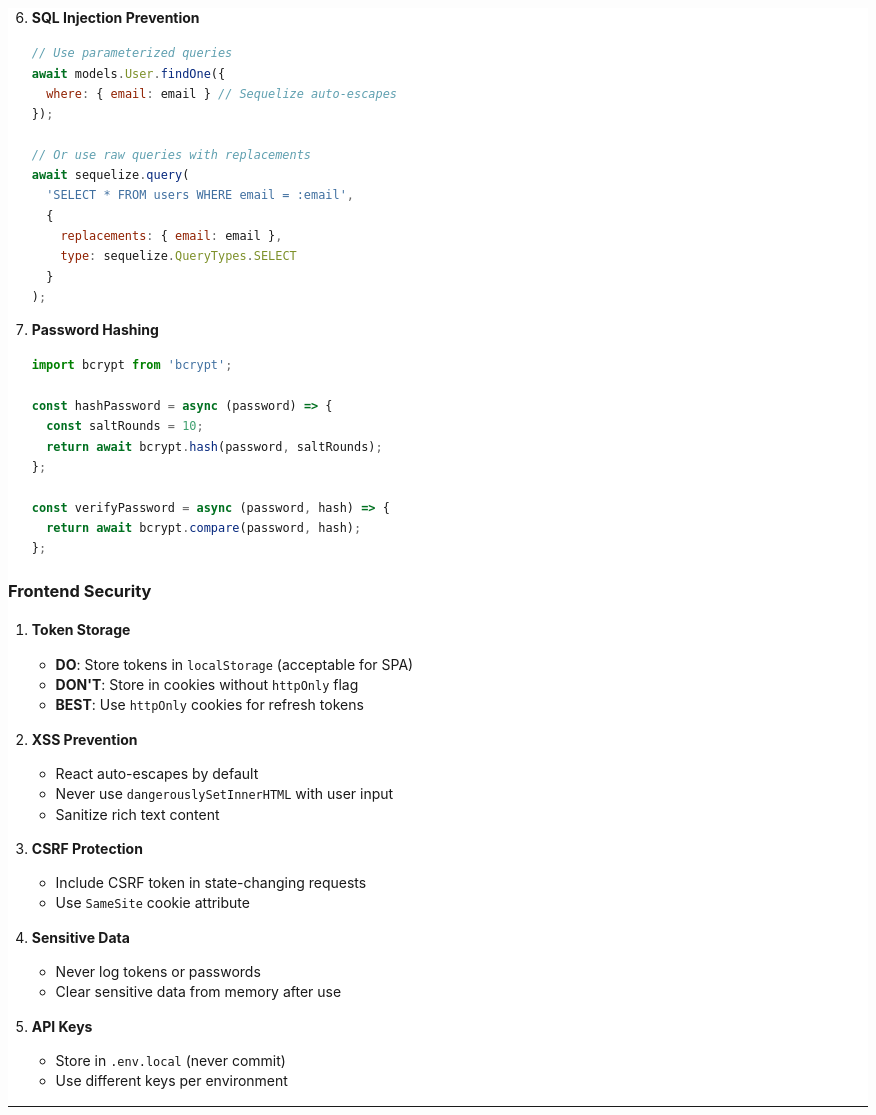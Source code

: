6. **SQL Injection Prevention**
   ```javascript
   // Use parameterized queries
   await models.User.findOne({
     where: { email: email } // Sequelize auto-escapes
   });

   // Or use raw queries with replacements
   await sequelize.query(
     'SELECT * FROM users WHERE email = :email',
     {
       replacements: { email: email },
       type: sequelize.QueryTypes.SELECT
     }
   );
   ```

7. **Password Hashing**
   ```javascript
   import bcrypt from 'bcrypt';

   const hashPassword = async (password) => {
     const saltRounds = 10;
     return await bcrypt.hash(password, saltRounds);
   };

   const verifyPassword = async (password, hash) => {
     return await bcrypt.compare(password, hash);
   };
   ```

### Frontend Security

1. **Token Storage**
   - **DO**: Store tokens in `localStorage` (acceptable for SPA)
   - **DON'T**: Store in cookies without `httpOnly` flag
   - **BEST**: Use `httpOnly` cookies for refresh tokens

2. **XSS Prevention**
   - React auto-escapes by default
   - Never use `dangerouslySetInnerHTML` with user input
   - Sanitize rich text content

3. **CSRF Protection**
   - Include CSRF token in state-changing requests
   - Use `SameSite` cookie attribute

4. **Sensitive Data**
   - Never log tokens or passwords
   - Clear sensitive data from memory after use

5. **API Keys**
   - Store in `.env.local` (never commit)
   - Use different keys per environment

---